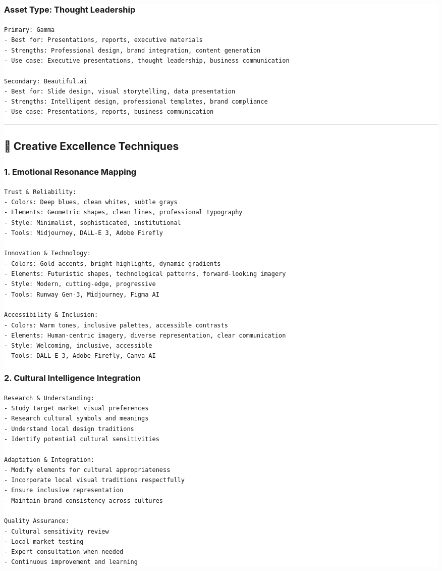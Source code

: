 ### **Asset Type: Thought Leadership**
```
Primary: Gamma
- Best for: Presentations, reports, executive materials
- Strengths: Professional design, brand integration, content generation
- Use case: Executive presentations, thought leadership, business communication

Secondary: Beautiful.ai
- Best for: Slide design, visual storytelling, data presentation
- Strengths: Intelligent design, professional templates, brand compliance
- Use case: Presentations, reports, business communication
```

---

## 🌟 **Creative Excellence Techniques**

### **1. Emotional Resonance Mapping**
```
Trust & Reliability:
- Colors: Deep blues, clean whites, subtle grays
- Elements: Geometric shapes, clean lines, professional typography
- Style: Minimalist, sophisticated, institutional
- Tools: Midjourney, DALL-E 3, Adobe Firefly

Innovation & Technology:
- Colors: Gold accents, bright highlights, dynamic gradients
- Elements: Futuristic shapes, technological patterns, forward-looking imagery
- Style: Modern, cutting-edge, progressive
- Tools: Runway Gen-3, Midjourney, Figma AI

Accessibility & Inclusion:
- Colors: Warm tones, inclusive palettes, accessible contrasts
- Elements: Human-centric imagery, diverse representation, clear communication
- Style: Welcoming, inclusive, accessible
- Tools: DALL-E 3, Adobe Firefly, Canva AI
```

### **2. Cultural Intelligence Integration**
```
Research & Understanding:
- Study target market visual preferences
- Research cultural symbols and meanings
- Understand local design traditions
- Identify potential cultural sensitivities

Adaptation & Integration:
- Modify elements for cultural appropriateness
- Incorporate local visual traditions respectfully
- Ensure inclusive representation
- Maintain brand consistency across cultures

Quality Assurance:
- Cultural sensitivity review
- Local market testing
- Expert consultation when needed
- Continuous improvement and learning
```
